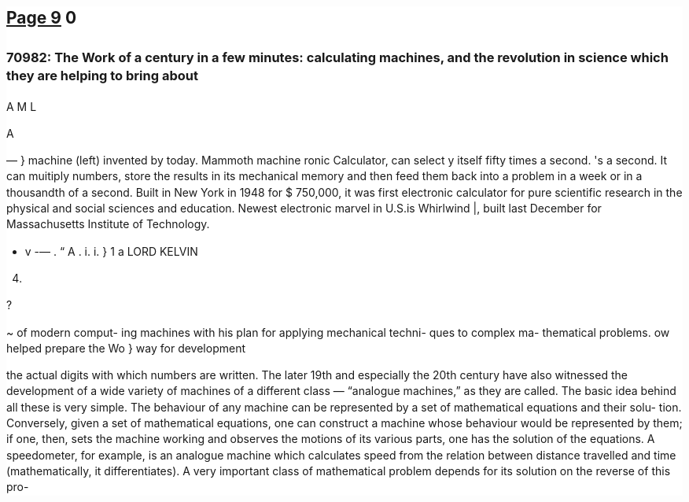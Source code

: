    

## [Page 9](070922engo.pdf#page=9) 0

### 70982: The Work of a century in a few minutes: calculating machines, and the revolution in science which they are helping to bring about

   
  
  
  
    
A
M
L
 
A
 
   — 
} machine (left) invented by 
today. Mammoth machine 
ronic Calculator, can select 
y itself fifty times a second. 
's a second. It can muitiply 
numbers, store the results in its mechanical memory and then feed them back 
into a problem in a week or in a thousandth of a second. Built in New York in 
1948 for $ 750,000, it was first electronic calculator for pure scientific research 
in the physical and social sciences and education. Newest electronic marvel in 
U.S.is Whirlwind |, built last December for Massachusetts Institute of Technology. 
- v -— 
. “ 
A . i. i. } 
1 a LORD KELVIN 
4) 
? 
  
~ of modern comput- 
ing machines with 
his plan for applying 
mechanical techni- 
ques to complex ma- 
thematical problems. 
ow helped prepare the 
Wo } 
way for development 
   
   
    
the actual digits with which numbers are 
written. The later 19th and especially the 20th 
century have also witnessed the development of a 
wide variety of machines of a different class — 
“analogue machines,” as they are called. 
The basic idea behind all these is very simple. 
The behaviour of any machine can be represented 
by a set of mathematical equations and their solu- 
tion. Conversely, given a set of mathematical 
equations, one can construct a machine whose 
behaviour would be represented by them; if one, 
then, sets the machine working and observes the 
motions of its various parts, one has the solution 
of the equations. A speedometer, for example, is 
an analogue machine which calculates speed 
from the relation between distance travelled and 
time (mathematically, it differentiates). 
A very important class of mathematical problem 
depends for its solution on the reverse of this pro- 